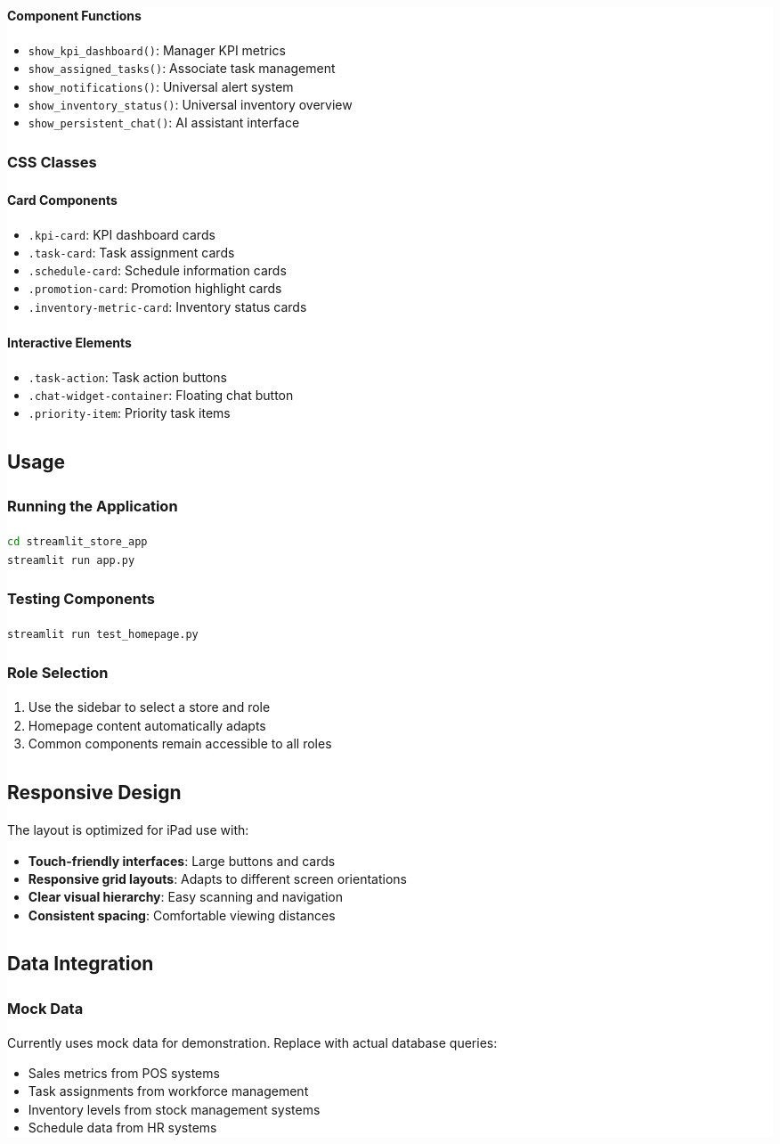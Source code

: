 #### Component Functions
- `show_kpi_dashboard()`: Manager KPI metrics
- `show_assigned_tasks()`: Associate task management
- `show_notifications()`: Universal alert system
- `show_inventory_status()`: Universal inventory overview
- `show_persistent_chat()`: AI assistant interface

### CSS Classes

#### Card Components
- `.kpi-card`: KPI dashboard cards
- `.task-card`: Task assignment cards
- `.schedule-card`: Schedule information cards
- `.promotion-card`: Promotion highlight cards
- `.inventory-metric-card`: Inventory status cards

#### Interactive Elements
- `.task-action`: Task action buttons
- `.chat-widget-container`: Floating chat button
- `.priority-item`: Priority task items

## Usage

### Running the Application
```bash
cd streamlit_store_app
streamlit run app.py
```

### Testing Components
```bash
streamlit run test_homepage.py
```

### Role Selection
1. Use the sidebar to select a store and role
2. Homepage content automatically adapts
3. Common components remain accessible to all roles

## Responsive Design

The layout is optimized for iPad use with:
- **Touch-friendly interfaces**: Large buttons and cards
- **Responsive grid layouts**: Adapts to different screen orientations
- **Clear visual hierarchy**: Easy scanning and navigation
- **Consistent spacing**: Comfortable viewing distances

## Data Integration

### Mock Data
Currently uses mock data for demonstration. Replace with actual database queries:
- Sales metrics from POS systems
- Task assignments from workforce management
- Inventory levels from stock management systems
- Schedule data from HR systems
